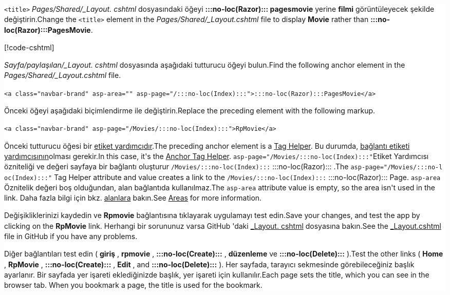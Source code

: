 <span data-ttu-id="e91c2-268">`<title>` *Pages/Shared/_Layout. cshtml* dosyasındaki öğeyi **:::no-loc(Razor)::: pagesmovie** yerine **filmi** görüntüleyecek şekilde değiştirin.</span><span class="sxs-lookup"><span data-stu-id="e91c2-268">Change the `<title>` element in the *Pages/Shared/_Layout.cshtml* file to display **Movie** rather than **:::no-loc(Razor):::PagesMovie**.</span></span>

[!code-cshtml[](razor-pages-start/sample/:::no-loc(Razor):::PagesMovie22/Pages/Shared/_Layout.cshtml?range=1-6&highlight=6)]

<span data-ttu-id="e91c2-269">*Sayfa/paylaşılan/_Layout. cshtml* dosyasında aşağıdaki tutturucu öğeyi bulun.</span><span class="sxs-lookup"><span data-stu-id="e91c2-269">Find the following anchor element in the *Pages/Shared/_Layout.cshtml* file.</span></span>

```cshtml
<a class="navbar-brand" asp-area="" asp-page="/:::no-loc(Index):::">:::no-loc(Razor):::PagesMovie</a>
```

<span data-ttu-id="e91c2-270">Önceki öğeyi aşağıdaki biçimlendirme ile değiştirin.</span><span class="sxs-lookup"><span data-stu-id="e91c2-270">Replace the preceding element with the following markup.</span></span>

```cshtml
<a class="navbar-brand" asp-page="/Movies/:::no-loc(Index):::">RpMovie</a>
```

<span data-ttu-id="e91c2-271">Önceki tutturucu öğesi bir [etiket yardımcıdır](xref:mvc/views/tag-helpers/intro).</span><span class="sxs-lookup"><span data-stu-id="e91c2-271">The preceding anchor element is a [Tag Helper](xref:mvc/views/tag-helpers/intro).</span></span> <span data-ttu-id="e91c2-272">Bu durumda, [bağlantı etiketi yardımcısının](xref:mvc/views/tag-helpers/builtin-th/anchor-tag-helper)olması gerekir.</span><span class="sxs-lookup"><span data-stu-id="e91c2-272">In this case, it's the [Anchor Tag Helper](xref:mvc/views/tag-helpers/builtin-th/anchor-tag-helper).</span></span> <span data-ttu-id="e91c2-273">`asp-page="/Movies/:::no-loc(Index):::"`Etiket Yardımcısı özniteliği ve değeri sayfaya bir bağlantı oluşturur `/Movies/:::no-loc(Index):::` :::no-loc(Razor)::: .</span><span class="sxs-lookup"><span data-stu-id="e91c2-273">The `asp-page="/Movies/:::no-loc(Index):::"` Tag Helper attribute and value creates a link to the `/Movies/:::no-loc(Index):::` :::no-loc(Razor)::: Page.</span></span> <span data-ttu-id="e91c2-274">`asp-area`Öznitelik değeri boş olduğundan, alan bağlantıda kullanılmaz.</span><span class="sxs-lookup"><span data-stu-id="e91c2-274">The `asp-area` attribute value is empty, so the area isn't used in the link.</span></span> <span data-ttu-id="e91c2-275">Daha fazla bilgi için bkz. [alanlara](xref:mvc/controllers/areas) bakın.</span><span class="sxs-lookup"><span data-stu-id="e91c2-275">See [Areas](xref:mvc/controllers/areas) for more information.</span></span>

<span data-ttu-id="e91c2-276">Değişikliklerinizi kaydedin ve **Rpmovie** bağlantısına tıklayarak uygulamayı test edin.</span><span class="sxs-lookup"><span data-stu-id="e91c2-276">Save your changes, and test the app by clicking on the **RpMovie** link.</span></span> <span data-ttu-id="e91c2-277">Herhangi bir sorununuz varsa GitHub 'daki [_Layout. cshtml](https://github.com/dotnet/AspNetCore.Docs/blob/master/aspnetcore/tutorials/razor-pages/razor-pages-start/sample/:::no-loc(Razor):::PagesMovie22/Pages/Shared/_Layout.cshtml) dosyasına bakın.</span><span class="sxs-lookup"><span data-stu-id="e91c2-277">See the [_Layout.cshtml](https://github.com/dotnet/AspNetCore.Docs/blob/master/aspnetcore/tutorials/razor-pages/razor-pages-start/sample/:::no-loc(Razor):::PagesMovie22/Pages/Shared/_Layout.cshtml) file in GitHub if you have any problems.</span></span>

<span data-ttu-id="e91c2-278">Diğer bağlantıları test edin ( **giriş** , **rpmovie** , **:::no-loc(Create):::** , **düzenleme** ve **:::no-loc(Delete):::** ).</span><span class="sxs-lookup"><span data-stu-id="e91c2-278">Test the other links ( **Home** , **RpMovie** , **:::no-loc(Create):::** , **Edit** , and **:::no-loc(Delete):::** ).</span></span> <span data-ttu-id="e91c2-279">Her sayfada, tarayıcı sekmesinde görebileceğiniz başlık ayarlanır. Bir sayfada yer işareti eklediğinizde başlık, yer işareti için kullanılır.</span><span class="sxs-lookup"><span data-stu-id="e91c2-279">Each page sets the title, which you can see in the browser tab. When you bookmark a page, the title is used for the bookmark.</span></span>
